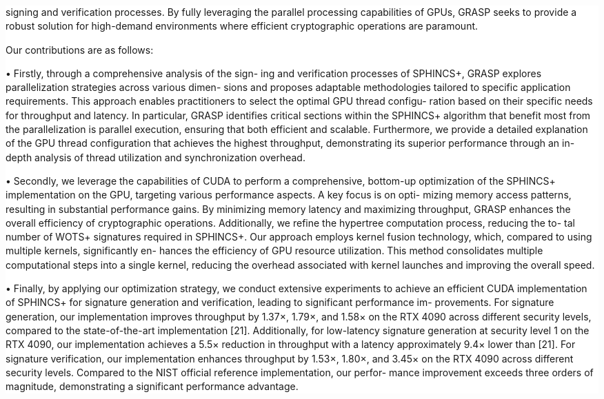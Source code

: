 signing and verification processes. By fully leveraging the
parallel processing capabilities of GPUs, GRASP seeks to
provide a robust solution for high-demand environments where
efficient cryptographic operations are paramount.

Our contributions are as follows:

• Firstly, through a comprehensive analysis of the sign-
ing and verification processes of SPHINCS+, GRASP
explores parallelization strategies across various dimen-
sions and proposes adaptable methodologies tailored to
specific application requirements. This approach enables
practitioners to select the optimal GPU thread configu-
ration based on their specific needs for throughput and
latency. In particular, GRASP identifies critical sections
within the SPHINCS+ algorithm that benefit most from
the parallelization is
parallel execution, ensuring that
both efficient and scalable. Furthermore, we provide a
detailed explanation of the GPU thread configuration
that achieves the highest throughput, demonstrating its
superior performance through an in-depth analysis of
thread utilization and synchronization overhead.

• Secondly, we leverage the capabilities of CUDA to
perform a comprehensive, bottom-up optimization of
the SPHINCS+ implementation on the GPU, targeting
various performance aspects. A key focus is on opti-
mizing memory access patterns, resulting in substantial
performance gains. By minimizing memory latency and
maximizing throughput, GRASP enhances the overall
efficiency of cryptographic operations. Additionally, we
refine the hypertree computation process, reducing the to-
tal number of WOTS+ signatures required in SPHINCS+.
Our approach employs kernel fusion technology, which,
compared to using multiple kernels, significantly en-
hances the efficiency of GPU resource utilization. This
method consolidates multiple computational steps into
a single kernel, reducing the overhead associated with
kernel launches and improving the overall speed.

• Finally, by applying our optimization strategy, we conduct
extensive experiments to achieve an efficient CUDA
implementation of SPHINCS+ for signature generation
and verification, leading to significant performance im-
provements. For signature generation, our implementation
improves throughput by 1.37×, 1.79×, and 1.58× on the
RTX 4090 across different security levels, compared to
the state-of-the-art implementation [21]. Additionally, for
low-latency signature generation at security level 1 on the
RTX 4090, our implementation achieves a 5.5× reduction
in throughput with a latency approximately 9.4× lower
than [21]. For signature verification, our implementation
enhances throughput by 1.53×, 1.80×, and 3.45× on the
RTX 4090 across different security levels. Compared to
the NIST official reference implementation, our perfor-
mance improvement exceeds three orders of magnitude,
demonstrating a significant performance advantage.
